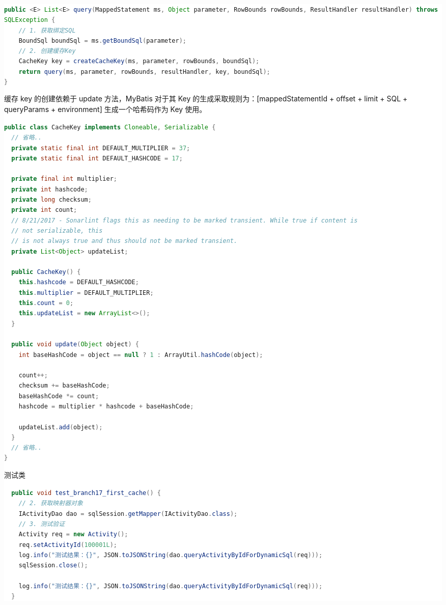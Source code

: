 ```java
public <E> List<E> query(MappedStatement ms, Object parameter, RowBounds rowBounds, ResultHandler resultHandler) throws SQLException {
    // 1. 获取绑定SQL
    BoundSql boundSql = ms.getBoundSql(parameter);
    // 2. 创建缓存Key
    CacheKey key = createCacheKey(ms, parameter, rowBounds, boundSql);
    return query(ms, parameter, rowBounds, resultHandler, key, boundSql);
}
```

缓存 key 的创建依赖于 update 方法，MyBatis 对于其 Key 的生成采取规则为：[mappedStatementId + offset + limit + SQL + queryParams + environment] 生成一个哈希码作为 Key 使用。

```java
public class CacheKey implements Cloneable, Serializable {
  // 省略..
  private static final int DEFAULT_MULTIPLIER = 37;
  private static final int DEFAULT_HASHCODE = 17;

  private final int multiplier;
  private int hashcode;
  private long checksum;
  private int count;
  // 8/21/2017 - Sonarlint flags this as needing to be marked transient. While true if content is
  // not serializable, this
  // is not always true and thus should not be marked transient.
  private List<Object> updateList;

  public CacheKey() {
    this.hashcode = DEFAULT_HASHCODE;
    this.multiplier = DEFAULT_MULTIPLIER;
    this.count = 0;
    this.updateList = new ArrayList<>();
  }

  public void update(Object object) {
    int baseHashCode = object == null ? 1 : ArrayUtil.hashCode(object);

    count++;
    checksum += baseHashCode;
    baseHashCode *= count;
    hashcode = multiplier * hashcode + baseHashCode;

    updateList.add(object);
  }
  // 省略..
}
```



测试类

```java
  public void test_branch17_first_cache() {
    // 2. 获取映射器对象
    IActivityDao dao = sqlSession.getMapper(IActivityDao.class);
    // 3. 测试验证
    Activity req = new Activity();
    req.setActivityId(100001L);
    log.info("测试结果：{}", JSON.toJSONString(dao.queryActivityByIdForDynamicSql(req)));
    sqlSession.close();

    log.info("测试结果：{}", JSON.toJSONString(dao.queryActivityByIdForDynamicSql(req)));
  }
```
